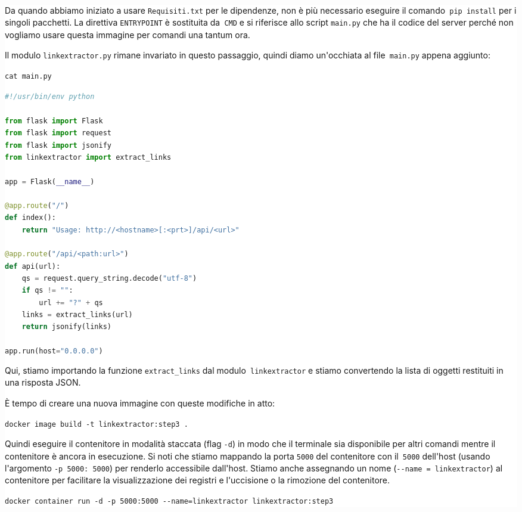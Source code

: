 Da quando abbiamo iniziato a usare `Requisiti.txt` per le dipendenze, non è più necessario eseguire il comando` pip install` per i singoli pacchetti.
La direttiva `ENTRYPOINT` è sostituita da` CMD` e si riferisce allo script `main.py` che ha il codice del server perché non vogliamo usare questa immagine per comandi una tantum ora.

Il modulo `linkextractor.py` rimane invariato in questo passaggio, quindi diamo un'occhiata al file` main.py` appena aggiunto:

```.term1
cat main.py
```

```py
#!/usr/bin/env python

from flask import Flask
from flask import request
from flask import jsonify
from linkextractor import extract_links

app = Flask(__name__)

@app.route("/")
def index():
    return "Usage: http://<hostname>[:<prt>]/api/<url>"

@app.route("/api/<path:url>")
def api(url):
    qs = request.query_string.decode("utf-8")
    if qs != "":
        url += "?" + qs
    links = extract_links(url)
    return jsonify(links)

app.run(host="0.0.0.0")
```

Qui, stiamo importando la funzione `extract_links` dal modulo` linkextractor` e stiamo convertendo la lista di oggetti restituiti in una risposta JSON.

È tempo di creare una nuova immagine con queste modifiche in atto:

```.term1
docker image build -t linkextractor:step3 .
```

Quindi eseguire il contenitore in modalità staccata (flag `-d`) in modo che il terminale sia disponibile per altri comandi mentre il contenitore è ancora in esecuzione.
Si noti che stiamo mappando la porta `5000` del contenitore con il` 5000` dell'host (usando l'argomento `-p 5000: 5000`) per renderlo accessibile dall'host.
Stiamo anche assegnando un nome (`--name = linkextractor`) al contenitore per facilitare la visualizzazione dei registri e l'uccisione o la rimozione del contenitore.

```.term1
docker container run -d -p 5000:5000 --name=linkextractor linkextractor:step3
```
